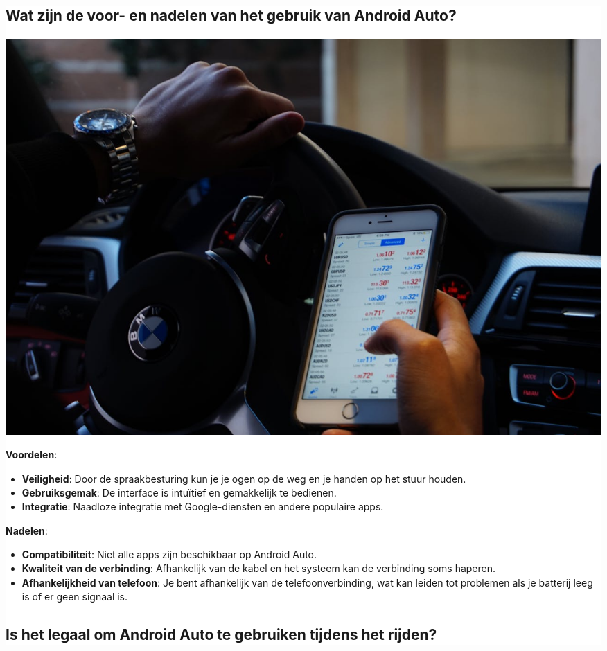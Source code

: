 ## Wat zijn de voor- en nadelen van het gebruik van Android Auto?

![Zilveren iPhone](/assets/images/iphone-zilver.jpg)

**Voordelen**:

- **Veiligheid**: Door de spraakbesturing kun je je ogen op de weg en je handen op het stuur houden.
- **Gebruiksgemak**: De interface is intuïtief en gemakkelijk te bedienen.
- **Integratie**: Naadloze integratie met Google-diensten en andere populaire apps.

**Nadelen**:

- **Compatibiliteit**: Niet alle apps zijn beschikbaar op Android Auto.
- **Kwaliteit van de verbinding**: Afhankelijk van de kabel en het systeem kan de verbinding soms haperen.
- **Afhankelijkheid van telefoon**: Je bent afhankelijk van de telefoonverbinding, wat kan leiden tot problemen als je batterij leeg is of er geen signaal is.

## Is het legaal om Android Auto te gebruiken tijdens het rijden?
